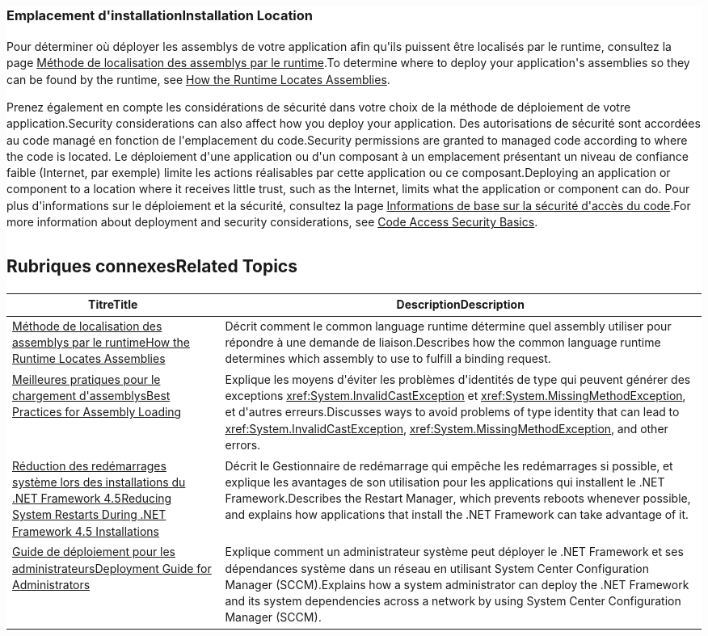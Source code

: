 ### <a name="installation-location"></a><span data-ttu-id="fac39-175">Emplacement d'installation</span><span class="sxs-lookup"><span data-stu-id="fac39-175">Installation Location</span></span>

<span data-ttu-id="fac39-176">Pour déterminer où déployer les assemblys de votre application afin qu'ils puissent être localisés par le runtime, consultez la page [Méthode de localisation des assemblys par le runtime](../../../docs/framework/deployment/how-the-runtime-locates-assemblies.md).</span><span class="sxs-lookup"><span data-stu-id="fac39-176">To determine where to deploy your application's assemblies so they can be found by the runtime, see [How the Runtime Locates Assemblies](../../../docs/framework/deployment/how-the-runtime-locates-assemblies.md).</span></span>

<span data-ttu-id="fac39-177">Prenez également en compte les considérations de sécurité dans votre choix de la méthode de déploiement de votre application.</span><span class="sxs-lookup"><span data-stu-id="fac39-177">Security considerations can also affect how you deploy your application.</span></span> <span data-ttu-id="fac39-178">Des autorisations de sécurité sont accordées au code managé en fonction de l'emplacement du code.</span><span class="sxs-lookup"><span data-stu-id="fac39-178">Security permissions are granted to managed code according to where the code is located.</span></span> <span data-ttu-id="fac39-179">Le déploiement d'une application ou d'un composant à un emplacement présentant un niveau de confiance faible (Internet, par exemple) limite les actions réalisables par cette application ou ce composant.</span><span class="sxs-lookup"><span data-stu-id="fac39-179">Deploying an application or component to a location where it receives little trust, such as the Internet, limits what the application or component can do.</span></span> <span data-ttu-id="fac39-180">Pour plus d'informations sur le déploiement et la sécurité, consultez la page [Informations de base sur la sécurité d'accès du code](../../../docs/framework/misc/code-access-security-basics.md).</span><span class="sxs-lookup"><span data-stu-id="fac39-180">For more information about deployment and security considerations, see [Code Access Security Basics](../../../docs/framework/misc/code-access-security-basics.md).</span></span>

## <a name="related-topics"></a><span data-ttu-id="fac39-181">Rubriques connexes</span><span class="sxs-lookup"><span data-stu-id="fac39-181">Related Topics</span></span>

|<span data-ttu-id="fac39-182">Titre</span><span class="sxs-lookup"><span data-stu-id="fac39-182">Title</span></span>|<span data-ttu-id="fac39-183">Description</span><span class="sxs-lookup"><span data-stu-id="fac39-183">Description</span></span>|
|-----------|-----------------|
|[<span data-ttu-id="fac39-184">Méthode de localisation des assemblys par le runtime</span><span class="sxs-lookup"><span data-stu-id="fac39-184">How the Runtime Locates Assemblies</span></span>](../../../docs/framework/deployment/how-the-runtime-locates-assemblies.md)|<span data-ttu-id="fac39-185">Décrit comment le common language runtime détermine quel assembly utiliser pour répondre à une demande de liaison.</span><span class="sxs-lookup"><span data-stu-id="fac39-185">Describes how the common language runtime determines which assembly to use to fulfill a binding request.</span></span>|
|[<span data-ttu-id="fac39-186">Meilleures pratiques pour le chargement d'assemblys</span><span class="sxs-lookup"><span data-stu-id="fac39-186">Best Practices for Assembly Loading</span></span>](../../../docs/framework/deployment/best-practices-for-assembly-loading.md)|<span data-ttu-id="fac39-187">Explique les moyens d'éviter les problèmes d'identités de type qui peuvent générer des exceptions <xref:System.InvalidCastException> et <xref:System.MissingMethodException>, et d'autres erreurs.</span><span class="sxs-lookup"><span data-stu-id="fac39-187">Discusses ways to avoid problems of type identity that can lead to <xref:System.InvalidCastException>, <xref:System.MissingMethodException>, and other errors.</span></span>|
|[<span data-ttu-id="fac39-188">Réduction des redémarrages système lors des installations du .NET Framework 4.5</span><span class="sxs-lookup"><span data-stu-id="fac39-188">Reducing System Restarts During .NET Framework 4.5 Installations</span></span>](../../../docs/framework/deployment/reducing-system-restarts.md)|<span data-ttu-id="fac39-189">Décrit le Gestionnaire de redémarrage qui empêche les redémarrages si possible, et explique les avantages de son utilisation pour les applications qui installent le .NET Framework.</span><span class="sxs-lookup"><span data-stu-id="fac39-189">Describes the Restart Manager, which prevents reboots whenever possible, and explains how applications that install the .NET Framework can take advantage of it.</span></span>|
|[<span data-ttu-id="fac39-190">Guide de déploiement pour les administrateurs</span><span class="sxs-lookup"><span data-stu-id="fac39-190">Deployment Guide for Administrators</span></span>](../../../docs/framework/deployment/guide-for-administrators.md)|<span data-ttu-id="fac39-191">Explique comment un administrateur système peut déployer le .NET Framework et ses dépendances système dans un réseau en utilisant System Center Configuration Manager (SCCM).</span><span class="sxs-lookup"><span data-stu-id="fac39-191">Explains how a system administrator can deploy the .NET Framework and its system dependencies across a network by using System Center Configuration Manager (SCCM).</span></span>|